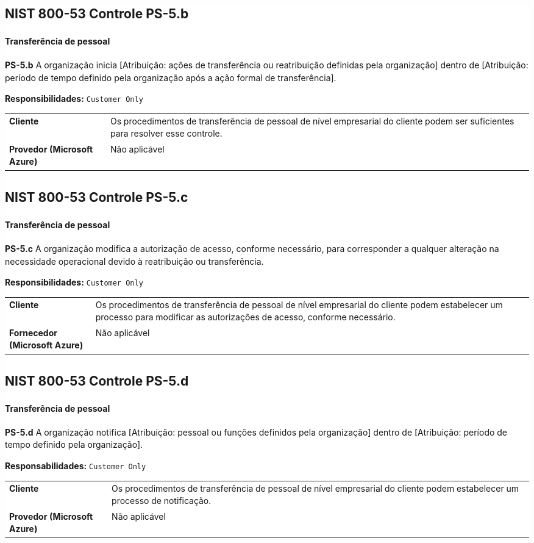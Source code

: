 
 ## <a name="nist-800-53-control-ps-5b"></a>NIST 800-53 Controle PS-5.b

#### <a name="personnel-transfer"></a>Transferência de pessoal

**PS-5.b** A organização inicia [Atribuição: ações de transferência ou reatribuição definidas pela organização] dentro de [Atribuição: período de tempo definido pela organização após a ação formal de transferência].

**Responsibilidades:** `Customer Only`

|||
|---|---|
| **Cliente** | Os procedimentos de transferência de pessoal de nível empresarial do cliente podem ser suficientes para resolver esse controle. |
| **Provedor (Microsoft Azure)** | Não aplicável |


 ## <a name="nist-800-53-control-ps-5c"></a>NIST 800-53 Controle PS-5.c

#### <a name="personnel-transfer"></a>Transferência de pessoal

**PS-5.c** A organização modifica a autorização de acesso, conforme necessário, para corresponder a qualquer alteração na necessidade operacional devido à reatribuição ou transferência.

**Responsibilidades:** `Customer Only`

|||
|---|---|
| **Cliente** | Os procedimentos de transferência de pessoal de nível empresarial do cliente podem estabelecer um processo para modificar as autorizações de acesso, conforme necessário. |
| **Fornecedor (Microsoft Azure)** | Não aplicável |


 ## <a name="nist-800-53-control-ps-5d"></a>NIST 800-53 Controle PS-5.d

#### <a name="personnel-transfer"></a>Transferência de pessoal

**PS-5.d** A organização notifica [Atribuição: pessoal ou funções definidos pela organização] dentro de [Atribuição: período de tempo definido pela organização].

**Responsabilidades:** `Customer Only`

|||
|---|---|
| **Cliente** | Os procedimentos de transferência de pessoal de nível empresarial do cliente podem estabelecer um processo de notificação. |
| **Provedor (Microsoft Azure)** | Não aplicável |
